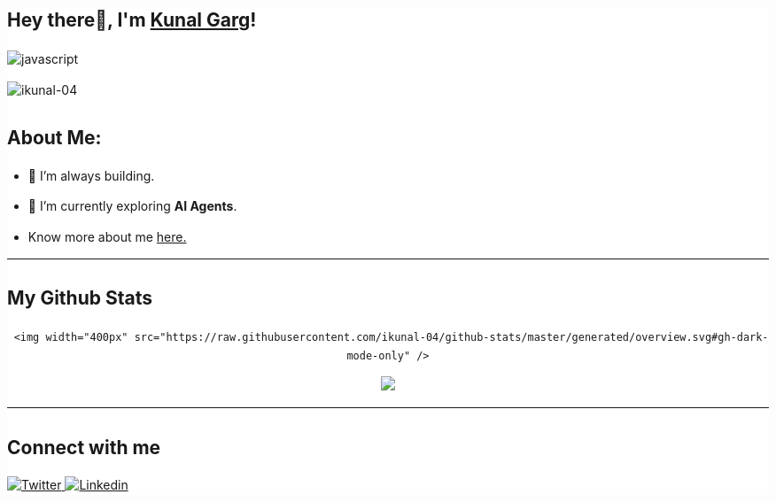 
   ## Hey there👋, I'm [Kunal Garg](https://kgarg.vercel.app/)! 

<img align="center" src="https://user-images.githubusercontent.com/73097560/115834477-dbab4500-a447-11eb-908a-139a6edaec5c.gif" alt="javascript" width="100%"/>


<p align="left"> <img src="https://komarev.com/ghpvc/?username=ikunal-04&label=Profile%20views&color=0e75b6&style=flat" alt="ikunal-04" /> </p>

## About Me:
- 🔭 I’m always building.
- 🌱 I’m currently exploring **AI Agents**.


-   Know more about me [here.](https://drive.google.com/file/d/1rr1HUkeVHRkEa1EyuVZkFbCUn4ZnAM6c/view?usp=sharing)

<hr>


## My Github Stats
<div align="center">

     <img width="400px" src="https://raw.githubusercontent.com/ikunal-04/github-stats/master/generated/overview.svg#gh-dark-mode-only" />
   <img width="400px" src="https://raw.githubusercontent.com/ikunal-04/github-stats/master/generated/languages.svg#gh-dark-mode-only" />
</div>





<hr>

## Connect with me
<a href="https://twitter.com/kunalg_twt">
   <img alt="Twitter" src="https://img.shields.io/badge/-Twitter-blue?logo=Twitter&logoColor=white&style=for-the-badge"> </a>
<a href="https://www.linkedin.com/in/ikunal04/">
   <img alt="Linkedin" src="https://img.shields.io/badge/-Linkedin-f2f478?logo=LinkedIn&logoColor=2a6f96&style=for-the-badge">
</a>




